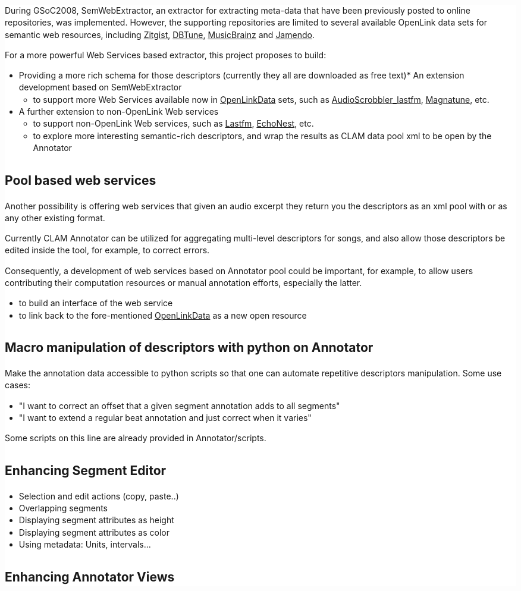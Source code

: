 During GSoC2008, SemWebExtractor, an extractor for extracting meta-data that have been previously posted to online repositories, was implemented. However, the supporting repositories are limited to several available OpenLink data sets for semantic web resources, including [Zitgist](http://www.zitgist.com/), [DBTune](http://www.dbtune.org/), [MusicBrainz](http://www.musicbrainz.org/) and [Jamendo](http://dbtune.org/jamendo/).

For a more powerful Web Services based extractor, this project proposes to build:

-   Providing a more rich schema for those descriptors (currently they all are downloaded as free text)\* An extension development based on SemWebExtractor
    -   to support more Web Services available now in [OpenLinkData](http://esw.w3.org/topic/SweoIG/TaskForces/CommunityProjects/LinkingOpenData) sets, such as [AudioScrobbler\_lastfm](http://dbtune.org/last-fm/), [Magnatune](http://www.magnatune.com/), etc.
-   A further extension to non-OpenLink Web services
    -   to support non-OpenLink Web services, such as [Lastfm](http://www.last.fm), [EchoNest](http://the.echonest.com/), etc.
    -   to explore more interesting semantic-rich descriptors, and wrap the results as CLAM data pool xml to be open by the Annotator

Pool based web services
-----------------------

Another possibility is offering web services that given an audio excerpt they return you the descriptors as an xml pool with or as any other existing format.

Currently CLAM Annotator can be utilized for aggregating multi-level descriptors for songs, and also allow those descriptors be edited inside the tool, for example, to correct errors.

Consequently, a development of web services based on Annotator pool could be important, for example, to allow users contributing their computation resources or manual annotation efforts, especially the latter.

-   to build an interface of the web service
-   to link back to the fore-mentioned [OpenLinkData](http://esw.w3.org/topic/SweoIG/TaskForces/CommunityProjects/LinkingOpenData) as a new open resource

Macro manipulation of descriptors with python on Annotator
----------------------------------------------------------

Make the annotation data accessible to python scripts so that one can automate repetitive descriptors manipulation. Some use cases:

-   "I want to correct an offset that a given segment annotation adds to all segments"
-   "I want to extend a regular beat annotation and just correct when it varies"

Some scripts on this line are already provided in Annotator/scripts.

Enhancing Segment Editor
------------------------

-   Selection and edit actions (copy, paste..)
-   Overlapping segments
-   Displaying segment attributes as height
-   Displaying segment attributes as color
-   Using metadata: Units, intervals...

Enhancing Annotator Views
-------------------------
